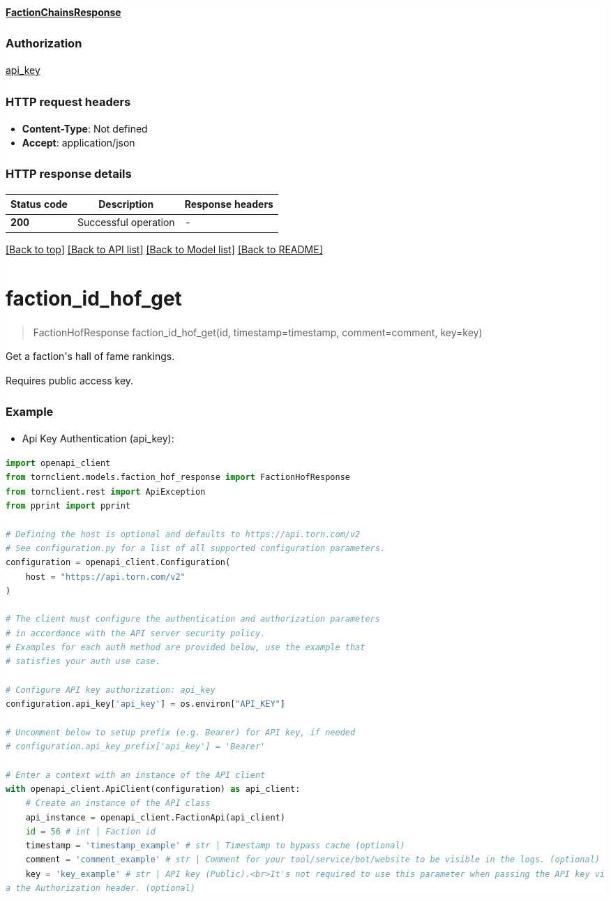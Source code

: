 [**FactionChainsResponse**](FactionChainsResponse.md)

### Authorization

[api_key](../README.md#api_key)

### HTTP request headers

 - **Content-Type**: Not defined
 - **Accept**: application/json

### HTTP response details

| Status code | Description | Response headers |
|-------------|-------------|------------------|
**200** | Successful operation |  -  |

[[Back to top]](#) [[Back to API list]](../README.md#documentation-for-api-endpoints) [[Back to Model list]](../README.md#documentation-for-models) [[Back to README]](../README.md)

# **faction_id_hof_get**
> FactionHofResponse faction_id_hof_get(id, timestamp=timestamp, comment=comment, key=key)

Get a faction's hall of fame rankings.

Requires public access key. <br> 

### Example

* Api Key Authentication (api_key):

```python
import openapi_client
from tornclient.models.faction_hof_response import FactionHofResponse
from tornclient.rest import ApiException
from pprint import pprint

# Defining the host is optional and defaults to https://api.torn.com/v2
# See configuration.py for a list of all supported configuration parameters.
configuration = openapi_client.Configuration(
    host = "https://api.torn.com/v2"
)

# The client must configure the authentication and authorization parameters
# in accordance with the API server security policy.
# Examples for each auth method are provided below, use the example that
# satisfies your auth use case.

# Configure API key authorization: api_key
configuration.api_key['api_key'] = os.environ["API_KEY"]

# Uncomment below to setup prefix (e.g. Bearer) for API key, if needed
# configuration.api_key_prefix['api_key'] = 'Bearer'

# Enter a context with an instance of the API client
with openapi_client.ApiClient(configuration) as api_client:
    # Create an instance of the API class
    api_instance = openapi_client.FactionApi(api_client)
    id = 56 # int | Faction id
    timestamp = 'timestamp_example' # str | Timestamp to bypass cache (optional)
    comment = 'comment_example' # str | Comment for your tool/service/bot/website to be visible in the logs. (optional)
    key = 'key_example' # str | API key (Public).<br>It's not required to use this parameter when passing the API key via the Authorization header. (optional)

```